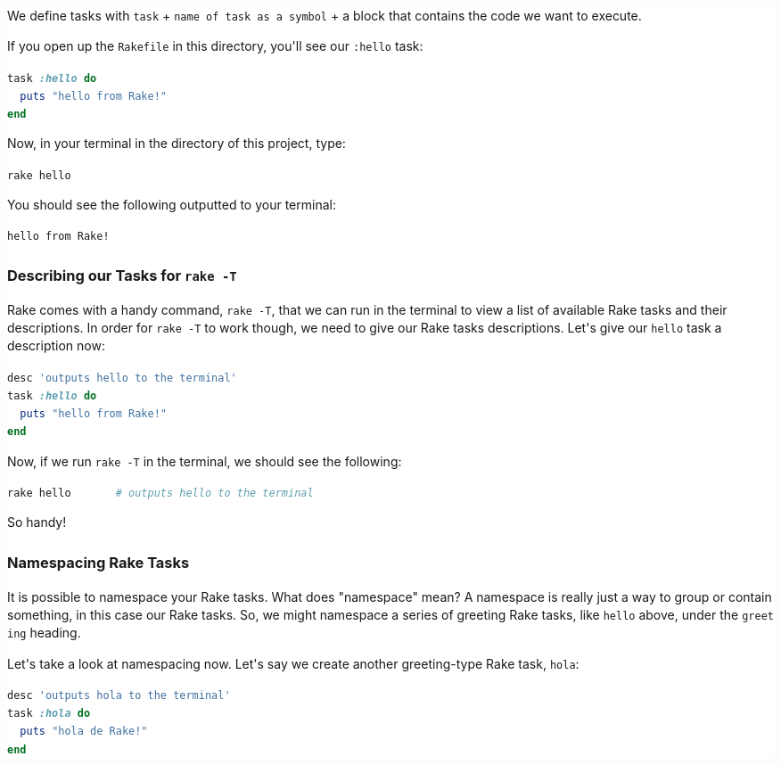We define tasks with `task` + `name of task as a symbol` + a block that contains
the code we want to execute.

If you open up the `Rakefile` in this directory, you'll see our `:hello` task:

```ruby
task :hello do
  puts "hello from Rake!"
end
```

Now, in your terminal in the directory of this project, type:

`rake hello`

You should see the following outputted to your terminal:

```bash
hello from Rake!
```

### Describing our Tasks for `rake -T`

Rake comes with a handy command, `rake -T`, that we can run in the terminal to
view a list of available Rake tasks and their descriptions. In order for `rake -T` to work though, we need to give our Rake tasks descriptions. Let's give our
`hello` task a description now:

```ruby
desc 'outputs hello to the terminal'
task :hello do
  puts "hello from Rake!"
end
```

Now, if we run `rake -T` in the terminal, we should see the following:

```bash
rake hello       # outputs hello to the terminal
```

So handy!

### Namespacing Rake Tasks

It is possible to namespace your Rake tasks. What does "namespace" mean? A
namespace is really just a way to group or contain something, in this case our
Rake tasks. So, we might namespace a series of greeting Rake tasks, like
`hello` above, under the `greeting` heading.

Let's take a look at namespacing now. Let's say we create another greeting-type
Rake task, `hola`:

```ruby
desc 'outputs hola to the terminal'
task :hola do
  puts "hola de Rake!"
end
```
